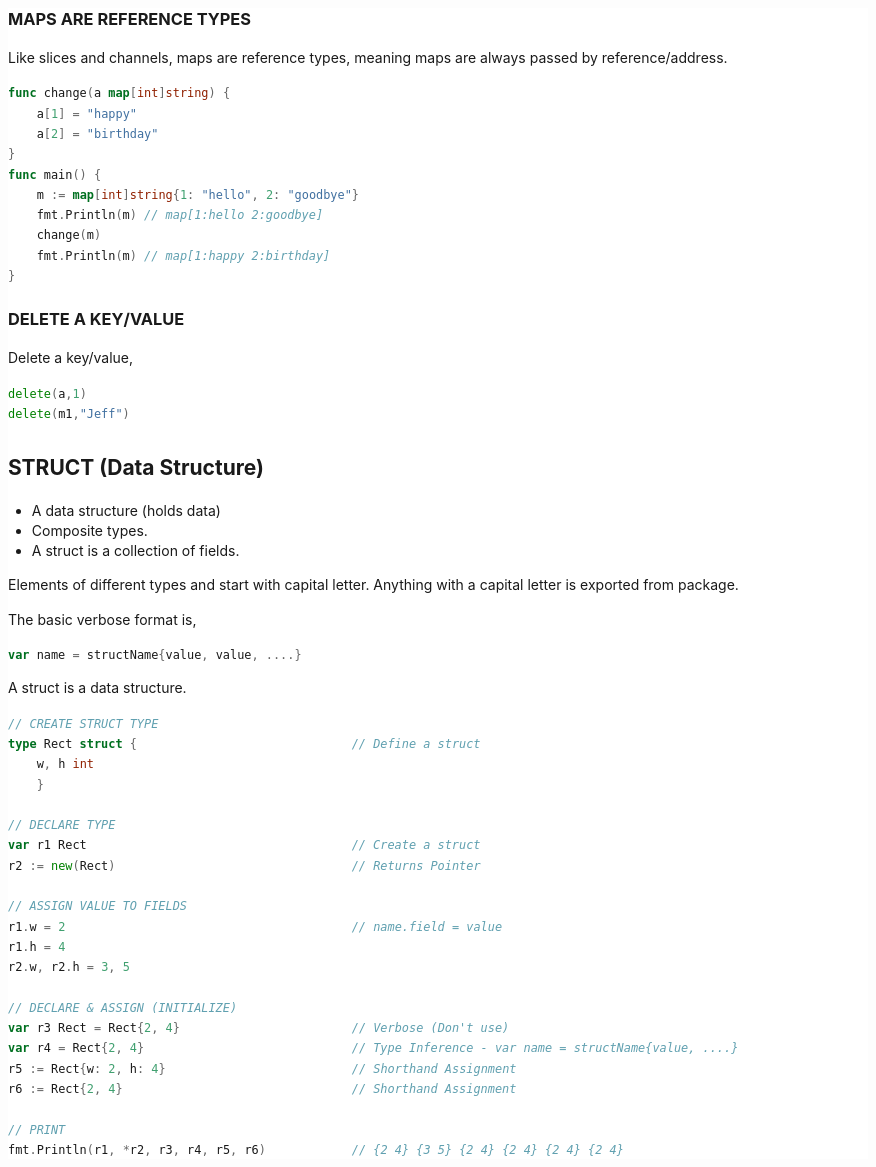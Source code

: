 ### MAPS ARE REFERENCE TYPES

Like slices and channels, maps are reference types, meaning
maps are always passed by reference/address.

```go
func change(a map[int]string) {
    a[1] = "happy"
    a[2] = "birthday"
}
func main() {
    m := map[int]string{1: "hello", 2: "goodbye"}
    fmt.Println(m) // map[1:hello 2:goodbye]
    change(m)
    fmt.Println(m) // map[1:happy 2:birthday]
}
```

### DELETE A KEY/VALUE

Delete a key/value,

```go
delete(a,1)
delete(m1,"Jeff")
```

## STRUCT (Data Structure)

* A data structure (holds data)
* Composite types.
* A struct is a collection of fields.

Elements of different types and start with capital letter.
Anything with a capital letter is exported from package.

The basic verbose format is,

```go
var name = structName{value, value, ....}
```

A struct is a data structure.

```go
// CREATE STRUCT TYPE
type Rect struct {                              // Define a struct
    w, h int
    }

// DECLARE TYPE
var r1 Rect                                     // Create a struct
r2 := new(Rect)                                 // Returns Pointer

// ASSIGN VALUE TO FIELDS
r1.w = 2                                        // name.field = value
r1.h = 4
r2.w, r2.h = 3, 5

// DECLARE & ASSIGN (INITIALIZE)
var r3 Rect = Rect{2, 4}                        // Verbose (Don't use)
var r4 = Rect{2, 4}                             // Type Inference - var name = structName{value, ....}
r5 := Rect{w: 2, h: 4}                          // Shorthand Assignment
r6 := Rect{2, 4}                                // Shorthand Assignment

// PRINT
fmt.Println(r1, *r2, r3, r4, r5, r6)            // {2 4} {3 5} {2 4} {2 4} {2 4} {2 4}
```